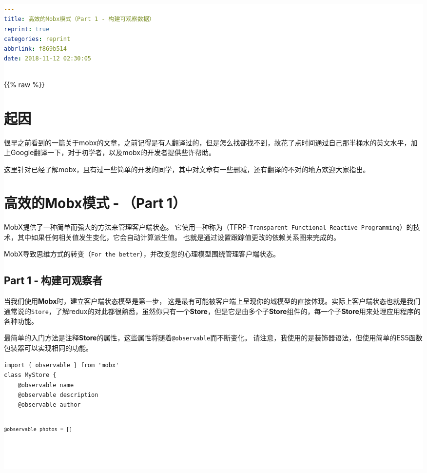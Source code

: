 ```yaml
---
title: 高效的Mobx模式（Part 1 - 构建可观察数据）
reprint: true
categories: reprint
abbrlink: f869b514
date: 2018-11-12 02:30:05
---
```


{{% raw %}}
<h1>&#x8D77;&#x56E0;</h1><p>&#x5F88;&#x65E9;&#x4E4B;&#x524D;&#x770B;&#x5230;&#x7684;&#x4E00;&#x7BC7;&#x5173;&#x4E8E;mobx&#x7684;&#x6587;&#x7AE0;&#xFF0C;&#x4E4B;&#x524D;&#x8BB0;&#x5F97;&#x662F;&#x6709;&#x4EBA;&#x7FFB;&#x8BD1;&#x8FC7;&#x7684;&#xFF0C;&#x4F46;&#x662F;&#x600E;&#x4E48;&#x627E;&#x90FD;&#x627E;&#x4E0D;&#x5230;&#xFF0C;&#x6545;&#x82B1;&#x4E86;&#x70B9;&#x65F6;&#x95F4;&#x901A;&#x8FC7;&#x81EA;&#x5DF1;&#x90A3;&#x534A;&#x6876;&#x6C34;&#x7684;&#x82F1;&#x6587;&#x6C34;&#x5E73;&#xFF0C;&#x52A0;&#x4E0A;Google&#x7FFB;&#x8BD1;&#x4E00;&#x4E0B;&#xFF0C;&#x5BF9;&#x4E8E;&#x521D;&#x5B66;&#x8005;&#xFF0C;&#x4EE5;&#x53CA;mobx&#x7684;&#x5F00;&#x53D1;&#x8005;&#x63D0;&#x4F9B;&#x4E9B;&#x8BB8;&#x5E2E;&#x52A9;&#x3002;</p><p>&#x8FD9;&#x91CC;&#x9488;&#x5BF9;&#x5DF2;&#x7ECF;&#x4E86;&#x89E3;mobx&#xFF0C;&#x4E14;&#x6709;&#x8FC7;&#x4E00;&#x4E9B;&#x7B80;&#x5355;&#x7684;&#x5F00;&#x53D1;&#x7684;&#x540C;&#x5B66;&#xFF0C;&#x5176;&#x4E2D;&#x5BF9;&#x6587;&#x7AE0;&#x6709;&#x4E00;&#x4E9B;&#x5220;&#x51CF;&#xFF0C;&#x8FD8;&#x6709;&#x7FFB;&#x8BD1;&#x7684;&#x4E0D;&#x5BF9;&#x7684;&#x5730;&#x65B9;&#x6B22;&#x8FCE;&#x5927;&#x5BB6;&#x6307;&#x51FA;&#x3002;</p><h1>&#x9AD8;&#x6548;&#x7684;Mobx&#x6A21;&#x5F0F; - &#xFF08;Part 1&#xFF09;</h1><p>MobX&#x63D0;&#x4F9B;&#x4E86;&#x4E00;&#x79CD;&#x7B80;&#x5355;&#x800C;&#x5F3A;&#x5927;&#x7684;&#x65B9;&#x6CD5;&#x6765;&#x7BA1;&#x7406;&#x5BA2;&#x6237;&#x7AEF;&#x72B6;&#x6001;&#x3002; &#x5B83;&#x4F7F;&#x7528;&#x4E00;&#x79CD;&#x79F0;&#x4E3A;&#xFF08;TFRP-<code>Transparent Functional Reactive Programming</code>&#xFF09;&#x7684;&#x6280;&#x672F;&#xFF0C;&#x5176;&#x4E2D;&#x5982;&#x679C;&#x4EFB;&#x4F55;&#x76F8;&#x5173;&#x503C;&#x53D1;&#x751F;&#x53D8;&#x5316;&#xFF0C;&#x5B83;&#x4F1A;&#x81EA;&#x52A8;&#x8BA1;&#x7B97;&#x6D3E;&#x751F;&#x503C;&#x3002; &#x4E5F;&#x5C31;&#x662F;&#x901A;&#x8FC7;&#x8BBE;&#x7F6E;&#x8DDF;&#x8E2A;&#x503C;&#x66F4;&#x6539;&#x7684;&#x4F9D;&#x8D56;&#x5173;&#x7CFB;&#x56FE;&#x6765;&#x5B8C;&#x6210;&#x7684;&#x3002;</p><p>MobX&#x5BFC;&#x81F4;&#x601D;&#x7EF4;&#x65B9;&#x5F0F;&#x7684;&#x8F6C;&#x53D8;&#xFF08;<code>For the better</code>&#xFF09;&#xFF0C;&#x5E76;&#x6539;&#x53D8;&#x60A8;&#x7684;&#x5FC3;&#x7406;&#x6A21;&#x578B;&#x56F4;&#x7ED5;&#x7BA1;&#x7406;&#x5BA2;&#x6237;&#x7AEF;&#x72B6;&#x6001;&#x3002;</p><h2>Part 1 - &#x6784;&#x5EFA;&#x53EF;&#x89C2;&#x5BDF;&#x8005;</h2><p>&#x5F53;&#x6211;&#x4EEC;&#x4F7F;&#x7528;<strong>Mobx</strong>&#x65F6;&#xFF0C;&#x5EFA;&#x7ACB;&#x5BA2;&#x6237;&#x7AEF;&#x72B6;&#x6001;&#x6A21;&#x578B;&#x662F;&#x7B2C;&#x4E00;&#x6B65;&#xFF0C; &#x8FD9;&#x662F;&#x6700;&#x6709;&#x53EF;&#x80FD;&#x88AB;&#x5BA2;&#x6237;&#x7AEF;&#x4E0A;&#x5448;&#x73B0;&#x4F60;&#x7684;&#x57DF;&#x6A21;&#x578B;&#x7684;&#x76F4;&#x63A5;&#x4F53;&#x73B0;&#x3002;&#x5B9E;&#x9645;&#x4E0A;&#x5BA2;&#x6237;&#x7AEF;&#x72B6;&#x6001;&#x4E5F;&#x5C31;&#x662F;&#x6211;&#x4EEC;&#x901A;&#x5E38;&#x8BF4;&#x7684;<code>Store</code>&#xFF0C;&#x4E86;&#x89E3;redux&#x7684;&#x5BF9;&#x6B64;&#x90FD;&#x5F88;&#x719F;&#x6089;&#xFF0C;&#x867D;&#x7136;&#x4F60;&#x53EA;&#x6709;&#x4E00;&#x4E2A;<strong>Store</strong>&#xFF0C;&#x4F46;&#x662F;&#x5B83;&#x662F;&#x7531;&#x591A;&#x4E2A;&#x5B50;<strong>Store</strong>&#x7EC4;&#x4EF6;&#x7684;&#xFF0C;&#x6BCF;&#x4E00;&#x4E2A;&#x5B50;<strong>Store</strong>&#x7528;&#x6765;&#x5904;&#x7406;&#x5E94;&#x7528;&#x7A0B;&#x5E8F;&#x7684;&#x5404;&#x79CD;&#x529F;&#x80FD;&#x3002;</p><p>&#x6700;&#x7B80;&#x5355;&#x7684;&#x5165;&#x95E8;&#x65B9;&#x6CD5;&#x662F;&#x6CE8;&#x91CA;<strong>Store</strong>&#x7684;&#x5C5E;&#x6027;&#xFF0C;&#x8FD9;&#x4E9B;&#x5C5E;&#x6027;&#x5C06;&#x968F;&#x7740;<code>@observable</code>&#x800C;&#x4E0D;&#x65AD;&#x53D8;&#x5316;&#x3002; &#x8BF7;&#x6CE8;&#x610F;&#xFF0C;&#x6211;&#x4F7F;&#x7528;&#x7684;&#x662F;&#x88C5;&#x9970;&#x5668;&#x8BED;&#x6CD5;&#xFF0C;&#x4F46;&#x4F7F;&#x7528;&#x7B80;&#x5355;&#x7684;ES5&#x51FD;&#x6570;&#x5305;&#x88C5;&#x5668;&#x53EF;&#x4EE5;&#x5B9E;&#x73B0;&#x76F8;&#x540C;&#x7684;&#x529F;&#x80FD;&#x3002;</p><pre><code class="javascript">import { observable } from &apos;mobx&apos;
class MyStore {
    @observable name
    @observable description
    @observable author

    @observable photos = [] 
